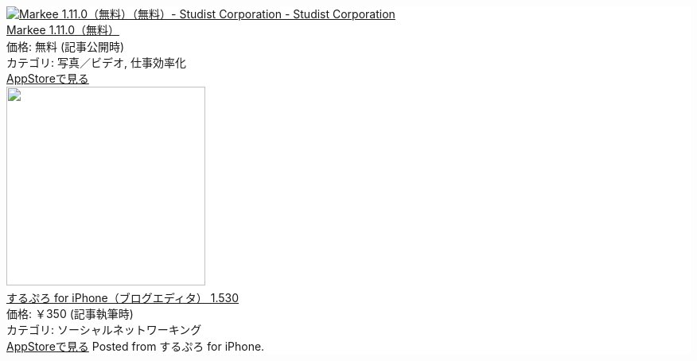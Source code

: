 <div class="appstorehelper"><a href="http://click.linksynergy.com/fs-bin/stat?id=48HB7K3zmMg&offerid=94348&type=3&subid=0&tmpid=2192&RD_PARM1=https%253A%252F%252Fitunes.apple.com%252Fjp%252Fapp%252Fmarkee%252Fid519384954%253Fmt%253D8%2526uo%253D4%2526partnerId%253D30" target="new"><img class="appstorehelper_appicn" width="75" height="75" src="http://a140.phobos.apple.com/us/r1000/087/Purple/v4/f1/a6/16/f1a61655-45e5-9948-5fe1-d26ab0e30967/mzl.njfjijbd.175x175-75.png" alt="Markee 1.11.0（無料）（無料）- Studist Corporation - Studist Corporation"></a><div class="appstorehelper_text"><a href="http://click.linksynergy.com/fs-bin/stat?id=48HB7K3zmMg&offerid=94348&type=3&subid=0&tmpid=2192&RD_PARM1=https%253A%252F%252Fitunes.apple.com%252Fjp%252Fapp%252Fmarkee%252Fid519384954%253Fmt%253D8%2526uo%253D4%2526partnerId%253D30" target="_blank">Markee 1.11.0（無料）</a><br>価格: 無料 (記事公開時)<br>カテゴリ: 写真／ビデオ, 仕事効率化<br></div></div> <a class="goappstore" href="http://click.linksynergy.com/fs-bin/stat?id=48HB7K3zmMg&offerid=94348&type=3&subid=0&tmpid=2192&RD_PARM1=https%253A%252F%252Fitunes.apple.com%252Fjp%252Fapp%252Fmarkee%252Fid519384954%253Fmt%253D8%2526uo%253D4%2526partnerId%253D30" target="_blank">AppStoreで見る</a>

<div class="appstorehelper">
<a href="https://itunes.apple.com/jp/app/surupuro-for-iphone-buroguedita/id436676299?mt=8&uo=4" rel="nofollow" target="_blank"><img class="appstorehelper_appicn" src="http://a1996.phobos.apple.com/us/r1000/064/Purple/v4/83/30/73/833073ba-c744-bcb6-1ffd-bf127570001e/mza_2385781230882958089.jpg" width="250" height="250" /></a>
<div class="appstorehelper_text"><a href="https://itunes.apple.com/jp/app/surupuro-for-iphone-buroguedita/id436676299?mt=8&uo=4" rel="nofollow" target="_blank">するぷろ for iPhone（ブログエディタ） 1.530</a><br />価格: &#65509;350 (記事執筆時)<br />カテゴリ: ソーシャルネットワーキング</div>
</div>
<a class="goappstore" href="https://itunes.apple.com/jp/app/surupuro-for-iphone-buroguedita/id436676299?mt=8&uo=4" target="_blank">AppStoreで見る</a>
Posted from するぷろ for iPhone.
